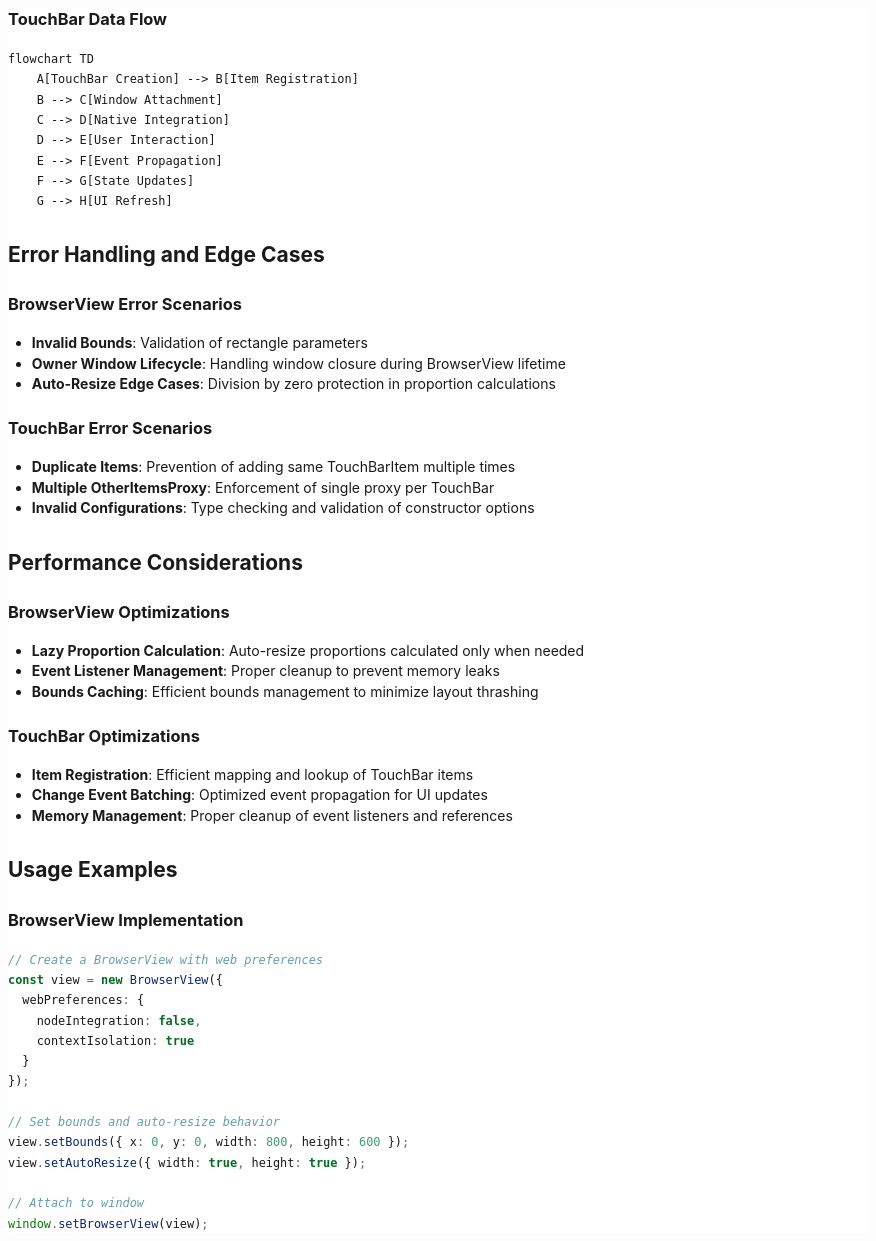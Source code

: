 ### TouchBar Data Flow
```mermaid
flowchart TD
    A[TouchBar Creation] --> B[Item Registration]
    B --> C[Window Attachment]
    C --> D[Native Integration]
    D --> E[User Interaction]
    E --> F[Event Propagation]
    F --> G[State Updates]
    G --> H[UI Refresh]
```

## Error Handling and Edge Cases

### BrowserView Error Scenarios
- **Invalid Bounds**: Validation of rectangle parameters
- **Owner Window Lifecycle**: Handling window closure during BrowserView lifetime
- **Auto-Resize Edge Cases**: Division by zero protection in proportion calculations

### TouchBar Error Scenarios
- **Duplicate Items**: Prevention of adding same TouchBarItem multiple times
- **Multiple OtherItemsProxy**: Enforcement of single proxy per TouchBar
- **Invalid Configurations**: Type checking and validation of constructor options

## Performance Considerations

### BrowserView Optimizations
- **Lazy Proportion Calculation**: Auto-resize proportions calculated only when needed
- **Event Listener Management**: Proper cleanup to prevent memory leaks
- **Bounds Caching**: Efficient bounds management to minimize layout thrashing

### TouchBar Optimizations
- **Item Registration**: Efficient mapping and lookup of TouchBar items
- **Change Event Batching**: Optimized event propagation for UI updates
- **Memory Management**: Proper cleanup of event listeners and references

## Usage Examples

### BrowserView Implementation
```typescript
// Create a BrowserView with web preferences
const view = new BrowserView({
  webPreferences: {
    nodeIntegration: false,
    contextIsolation: true
  }
});

// Set bounds and auto-resize behavior
view.setBounds({ x: 0, y: 0, width: 800, height: 600 });
view.setAutoResize({ width: true, height: true });

// Attach to window
window.setBrowserView(view);
```
